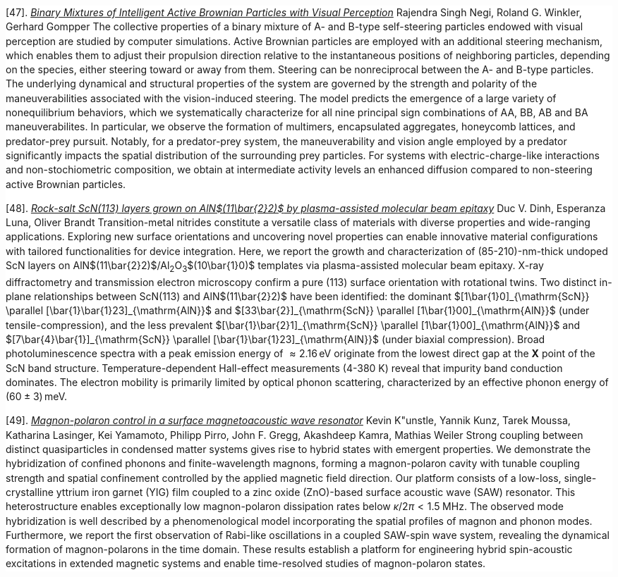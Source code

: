[47]. [*Binary Mixtures of Intelligent Active Brownian Particles with Visual Perception*](https://arxiv.org/abs/2506.09698 "Binary Mixtures of Intelligent Active Brownian Particles with Visual Perception")
Rajendra Singh Negi, Roland G. Winkler, Gerhard Gompper
The collective properties of a binary mixture of A- and B-type self-steering particles endowed with visual perception are studied by computer simulations. Active Brownian particles are employed with an additional steering mechanism, which enables them to adjust their propulsion direction relative to the instantaneous positions of neighboring particles, depending on the species, either steering toward or away from them. Steering can be nonreciprocal between the A- and B-type particles. The underlying dynamical and structural properties of the system are governed by the strength and polarity of the maneuverabilities associated with the vision-induced steering. The model predicts the emergence of a large variety of nonequilibrium behaviors, which we systematically characterize for all nine principal sign combinations of AA, BB, AB and BA maneuverabilites. In particular, we observe the formation of multimers, encapsulated aggregates, honeycomb lattices, and predator-prey pursuit. Notably, for a predator-prey system, the maneuverability and vision angle employed by a predator significantly impacts the spatial distribution of the surrounding prey particles. For systems with electric-charge-like interactions and non-stochiometric composition, we obtain at intermediate activity levels an enhanced diffusion compared to non-steering active Brownian particles.

[48]. [*Rock-salt ScN(113) layers grown on AlN$(11\bar{2}2)$ by plasma-assisted molecular beam epitaxy*](https://arxiv.org/abs/2506.09715 "Rock-salt ScN(113) layers grown on AlN$(11\bar{2}2)$ by plasma-assisted molecular beam epitaxy")
Duc V. Dinh, Esperanza Luna, Oliver Brandt
Transition-metal nitrides constitute a versatile class of materials with diverse properties and wide-ranging applications. Exploring new surface orientations and uncovering novel properties can enable innovative material configurations with tailored functionalities for device integration. Here, we report the growth and characterization of (85-210)-nm-thick undoped ScN layers on AlN$(11\bar{2}2)$/Al$_{2}$O$_{3}$$(10\bar{1}0)$ templates via plasma-assisted molecular beam epitaxy. X-ray diffractometry and transmission electron microscopy confirm a pure (113) surface orientation with rotational twins. Two distinct in-plane relationships between ScN(113) and AlN$(11\bar{2}2)$ have been identified: the dominant $[1\bar{1}0]_{\mathrm{ScN}} \parallel [\bar{1}\bar{1}23]_{\mathrm{AlN}}$ and $[33\bar{2}]_{\mathrm{ScN}} \parallel [1\bar{1}00]_{\mathrm{AlN}}$ (under tensile-compression), and the less prevalent $[\bar{1}\bar{2}1]_{\mathrm{ScN}} \parallel [1\bar{1}00]_{\mathrm{AlN}}$ and $[7\bar{4}\bar{1}]_{\mathrm{ScN}} \parallel [\bar{1}\bar{1}23]_{\mathrm{AlN}}$ (under biaxial compression). Broad photoluminescence spectra with a peak emission energy of $\approx 2.16\,\mathrm{eV}$ originate from the lowest direct gap at the $\mathbf{X}$ point of the ScN band structure. Temperature-dependent Hall-effect measurements (4-380 K) reveal that impurity band conduction dominates. The electron mobility is primarily limited by optical phonon scattering, characterized by an effective phonon energy of $(60 \pm 3)\,\mathrm{meV}$.

[49]. [*Magnon-polaron control in a surface magnetoacoustic wave resonator*](https://arxiv.org/abs/2506.09717 "Magnon-polaron control in a surface magnetoacoustic wave resonator")
Kevin K\"unstle, Yannik Kunz, Tarek Moussa, Katharina Lasinger, Kei Yamamoto, Philipp Pirro, John F. Gregg, Akashdeep Kamra, Mathias Weiler
Strong coupling between distinct quasiparticles in condensed matter systems gives rise to hybrid states with emergent properties. We demonstrate the hybridization of confined phonons and finite-wavelength magnons, forming a magnon-polaron cavity with tunable coupling strength and spatial confinement controlled by the applied magnetic field direction. Our platform consists of a low-loss, single-crystalline yttrium iron garnet (YIG) film coupled to a zinc oxide (ZnO)-based surface acoustic wave (SAW) resonator. This heterostructure enables exceptionally low magnon-polaron dissipation rates below $\kappa / 2\pi < 1.5\;$MHz. The observed mode hybridization is well described by a phenomenological model incorporating the spatial profiles of magnon and phonon modes. Furthermore, we report the first observation of Rabi-like oscillations in a coupled SAW-spin wave system, revealing the dynamical formation of magnon-polarons in the time domain. These results establish a platform for engineering hybrid spin-acoustic excitations in extended magnetic systems and enable time-resolved studies of magnon-polaron states.

